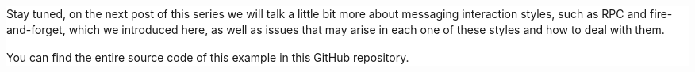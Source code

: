 Stay tuned, on the next post of this series we will talk a little bit more about messaging interaction styles, such as RPC and fire-and-forget, which we introduced here, as well as issues that may arise in each one of these styles and how to deal with them.

You can find the entire source code of this example in this [GitHub repository](https://github.com/mviegas/messaging-channels-example).


